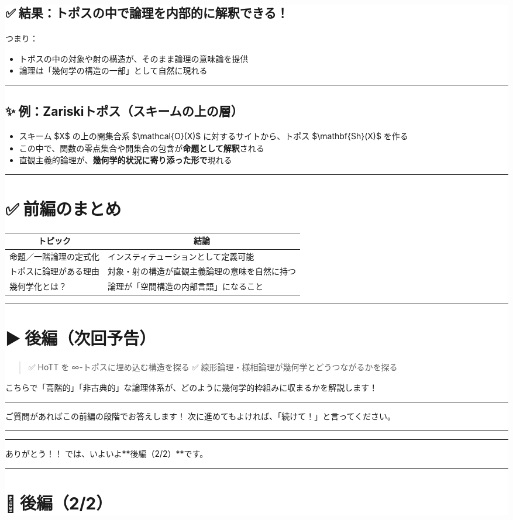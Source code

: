 
## ✅ 結果：トポスの中で論理を内部的に解釈できる！

つまり：

* トポスの中の対象や射の構造が、そのまま論理の意味論を提供
* 論理は「幾何学の構造の一部」として自然に現れる

---

## ✨ 例：Zariskiトポス（スキームの上の層）

* スキーム \$X\$ の上の開集合系 \$\mathcal{O}(X)\$ に対するサイトから、トポス \$\mathbf{Sh}(X)\$ を作る
* この中で、関数の零点集合や開集合の包含が**命題として解釈**される
* 直観主義的論理が、**幾何学的状況に寄り添った形で**現れる

---

# ✅ 前編のまとめ

| トピック        | 結論                      |
| ----------- | ----------------------- |
| 命題／一階論理の定式化 | インスティテューションとして定義可能      |
| トポスに論理がある理由 | 対象・射の構造が直観主義論理の意味を自然に持つ |
| 幾何学化とは？     | 論理が「空間構造の内部言語」になること     |

---

# ▶️ 後編（次回予告）

> ✅ HoTT を ∞-トポスに埋め込む構造を探る
> ✅ 線形論理・様相論理が幾何学とどうつながるかを探る

こちらで「高階的」「非古典的」な論理体系が、どのように幾何学的枠組みに収まるかを解説します！

---

ご質問があればこの前編の段階でお答えします！
次に進めてもよければ、「続けて！」と言ってください。

---
---

ありがとう！！
では、いよいよ\*\*後編（2/2）\*\*です。

---

# 🌌 後編（2/2）
